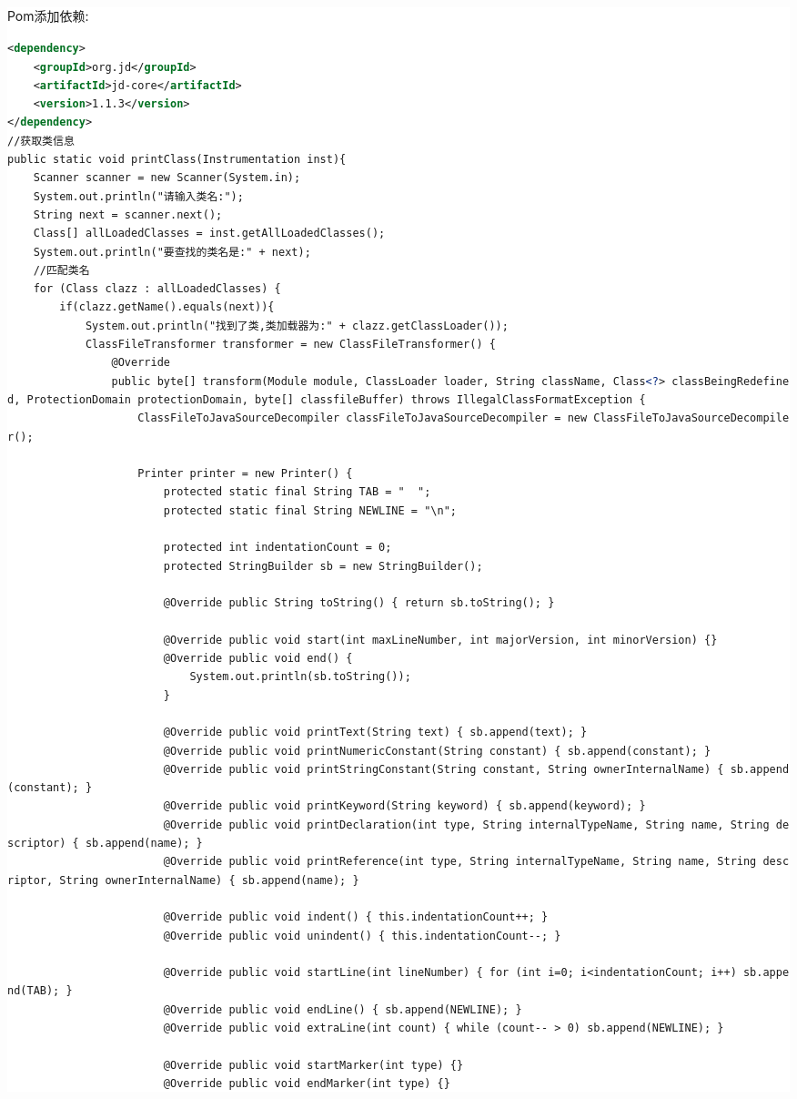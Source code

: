 Pom添加依赖:

```XML
<dependency>
    <groupId>org.jd</groupId>
    <artifactId>jd-core</artifactId>
    <version>1.1.3</version>
</dependency>
//获取类信息
public static void printClass(Instrumentation inst){
    Scanner scanner = new Scanner(System.in);
    System.out.println("请输入类名:");
    String next = scanner.next();
    Class[] allLoadedClasses = inst.getAllLoadedClasses();
    System.out.println("要查找的类名是:" + next);
    //匹配类名
    for (Class clazz : allLoadedClasses) {
        if(clazz.getName().equals(next)){
            System.out.println("找到了类,类加载器为:" + clazz.getClassLoader());
            ClassFileTransformer transformer = new ClassFileTransformer() {
                @Override
                public byte[] transform(Module module, ClassLoader loader, String className, Class<?> classBeingRedefined, ProtectionDomain protectionDomain, byte[] classfileBuffer) throws IllegalClassFormatException {
                    ClassFileToJavaSourceDecompiler classFileToJavaSourceDecompiler = new ClassFileToJavaSourceDecompiler();

                    Printer printer = new Printer() {
                        protected static final String TAB = "  ";
                        protected static final String NEWLINE = "\n";

                        protected int indentationCount = 0;
                        protected StringBuilder sb = new StringBuilder();

                        @Override public String toString() { return sb.toString(); }

                        @Override public void start(int maxLineNumber, int majorVersion, int minorVersion) {}
                        @Override public void end() {
                            System.out.println(sb.toString());
                        }

                        @Override public void printText(String text) { sb.append(text); }
                        @Override public void printNumericConstant(String constant) { sb.append(constant); }
                        @Override public void printStringConstant(String constant, String ownerInternalName) { sb.append(constant); }
                        @Override public void printKeyword(String keyword) { sb.append(keyword); }
                        @Override public void printDeclaration(int type, String internalTypeName, String name, String descriptor) { sb.append(name); }
                        @Override public void printReference(int type, String internalTypeName, String name, String descriptor, String ownerInternalName) { sb.append(name); }

                        @Override public void indent() { this.indentationCount++; }
                        @Override public void unindent() { this.indentationCount--; }

                        @Override public void startLine(int lineNumber) { for (int i=0; i<indentationCount; i++) sb.append(TAB); }
                        @Override public void endLine() { sb.append(NEWLINE); }
                        @Override public void extraLine(int count) { while (count-- > 0) sb.append(NEWLINE); }

                        @Override public void startMarker(int type) {}
                        @Override public void endMarker(int type) {}
```